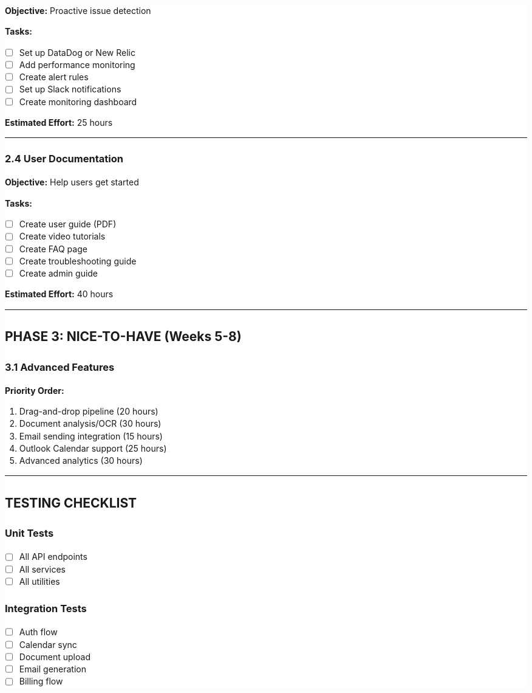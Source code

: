 **Objective:** Proactive issue detection

**Tasks:**
- [ ] Set up DataDog or New Relic
- [ ] Add performance monitoring
- [ ] Create alert rules
- [ ] Set up Slack notifications
- [ ] Create monitoring dashboard

**Estimated Effort:** 25 hours

---

### 2.4 User Documentation

**Objective:** Help users get started

**Tasks:**
- [ ] Create user guide (PDF)
- [ ] Create video tutorials
- [ ] Create FAQ page
- [ ] Create troubleshooting guide
- [ ] Create admin guide

**Estimated Effort:** 40 hours

---

## PHASE 3: NICE-TO-HAVE (Weeks 5-8)

### 3.1 Advanced Features

**Priority Order:**
1. Drag-and-drop pipeline (20 hours)
2. Document analysis/OCR (30 hours)
3. Email sending integration (15 hours)
4. Outlook Calendar support (25 hours)
5. Advanced analytics (30 hours)

---

## TESTING CHECKLIST

### Unit Tests
- [ ] All API endpoints
- [ ] All services
- [ ] All utilities

### Integration Tests
- [ ] Auth flow
- [ ] Calendar sync
- [ ] Document upload
- [ ] Email generation
- [ ] Billing flow
